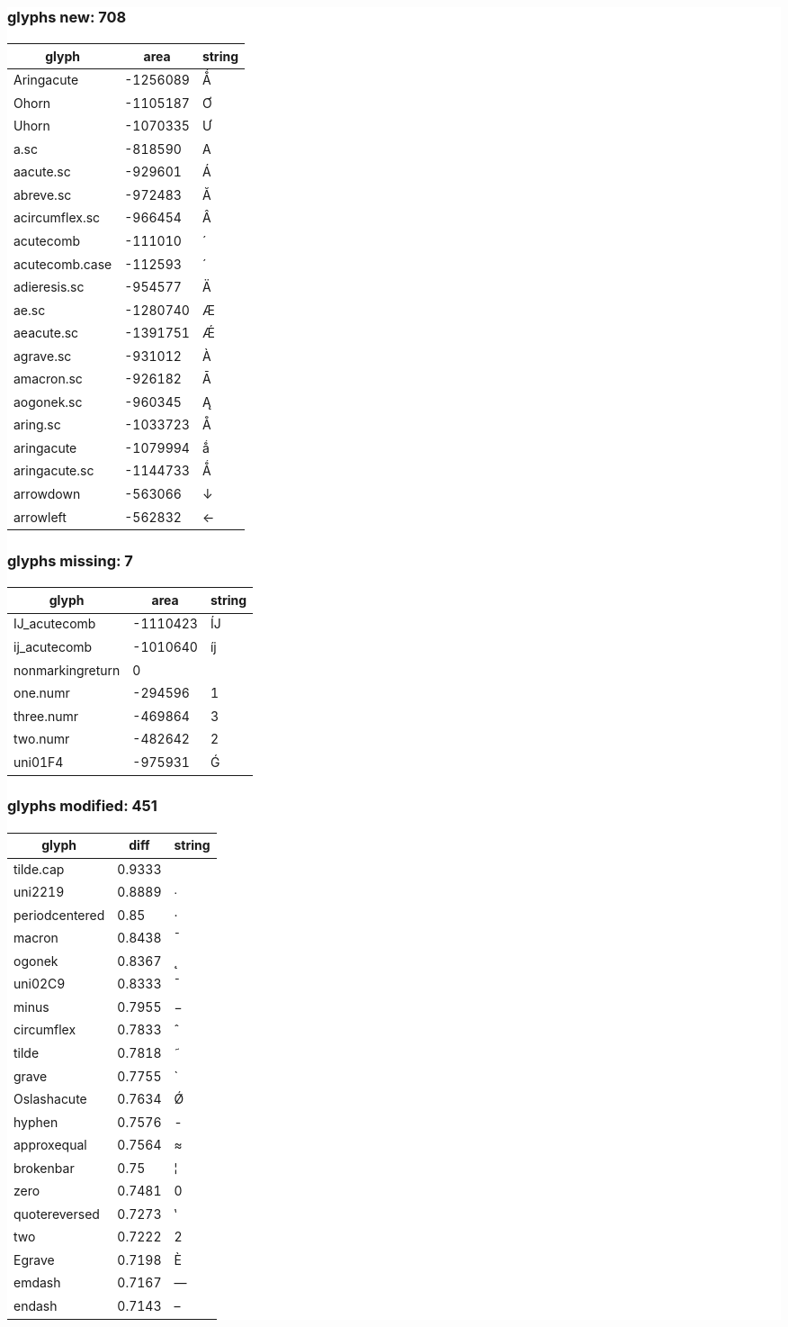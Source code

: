### glyphs new: 708

glyph | area | string
--- | --- | --- | 
Aringacute | -1256089 | Ǻ
Ohorn | -1105187 | Ơ
Uhorn | -1070335 | Ư
a.sc | -818590 | A
aacute.sc | -929601 | Á
abreve.sc | -972483 | Ă
acircumflex.sc | -966454 | Â
acutecomb | -111010 | ́
acutecomb.case | -112593 | ́
adieresis.sc | -954577 | Ä
ae.sc | -1280740 | Æ
aeacute.sc | -1391751 | Ǽ
agrave.sc | -931012 | À
amacron.sc | -926182 | Ā
aogonek.sc | -960345 | Ą
aring.sc | -1033723 | Å
aringacute | -1079994 | ǻ
aringacute.sc | -1144733 | Ǻ
arrowdown | -563066 | ↓
arrowleft | -562832 | ←

### glyphs missing: 7

glyph | area | string
--- | --- | --- | 
IJ_acutecomb | -1110423 | ÍJ
ij_acutecomb | -1010640 | íj
nonmarkingreturn | 0 | 
one.numr | -294596 | 1
three.numr | -469864 | 3
two.numr | -482642 | 2
uni01F4 | -975931 | Ǵ

### glyphs modified: 451

glyph | diff | string
--- | --- | --- | 
tilde.cap | 0.9333 | 
uni2219 | 0.8889 | ∙
periodcentered | 0.85 | ·
macron | 0.8438 | ¯
ogonek | 0.8367 | ˛
uni02C9 | 0.8333 | ˉ
minus | 0.7955 | −
circumflex | 0.7833 | ˆ
tilde | 0.7818 | ˜
grave | 0.7755 | `
Oslashacute | 0.7634 | Ǿ
hyphen | 0.7576 | -
approxequal | 0.7564 | ≈
brokenbar | 0.75 | ¦
zero | 0.7481 | 0
quotereversed | 0.7273 | ‛
two | 0.7222 | 2
Egrave | 0.7198 | È
emdash | 0.7167 | —
endash | 0.7143 | –
